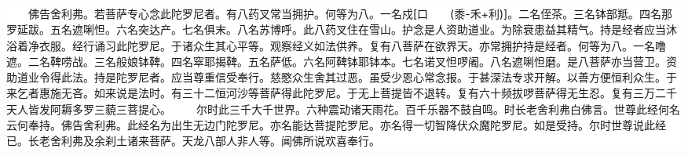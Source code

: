 　　佛告舍利弗。若菩萨专心念此陀罗尼者。有八药叉常当拥护。何等为八。一名戍[口　　(黍-禾+利)]。二名侄茶。三名钵部羝。四名那罗延跋。五名遮唎怛。六名突达产。七名俱末。八名苏博呼。此八药叉住在雪山。护念是人资助道业。为除衰患益其精气。持是经者应当沐浴着净衣服。经行诵习此陀罗尼。于诸众生其心平等。观察经义如法供养。复有八菩萨在欲界天。亦常拥护持是经者。何等为八。一名噜遮。二名鞞唠战。三名般娘钵鞞。四名窣耶揭鞞。五名萨低。六名阿鞞钵耶钵本。七名诺叉怛啰阇。八名遮唎怛磨。是八菩萨亦当营卫。资助道业令得此法。持是陀罗尼者。应当尊重信受奉行。慈愍众生舍其过恶。虽受少恩心常念报。于甚深法专求开解。以善方便恒利众生。于来乞者惠施无吝。如来说是法时。有三十二恒河沙等菩萨得此陀罗尼。于无上菩提皆不退转。复有六十频拔啰菩萨得无生忍。复有三万二千天人皆发阿耨多罗三藐三菩提心。
　　尔时此三千大千世界。六种震动诸天雨花。百千乐器不鼓自鸣。时长老舍利弗白佛言。世尊此经何名云何奉持。佛告舍利弗。此经名为出生无边门陀罗尼。亦名能达菩提陀罗尼。亦名得一切智降伏众魔陀罗尼。如是受持。尔时世尊说此经已。长老舍利弗及余刹土诸来菩萨。天龙八部人非人等。闻佛所说欢喜奉行。


